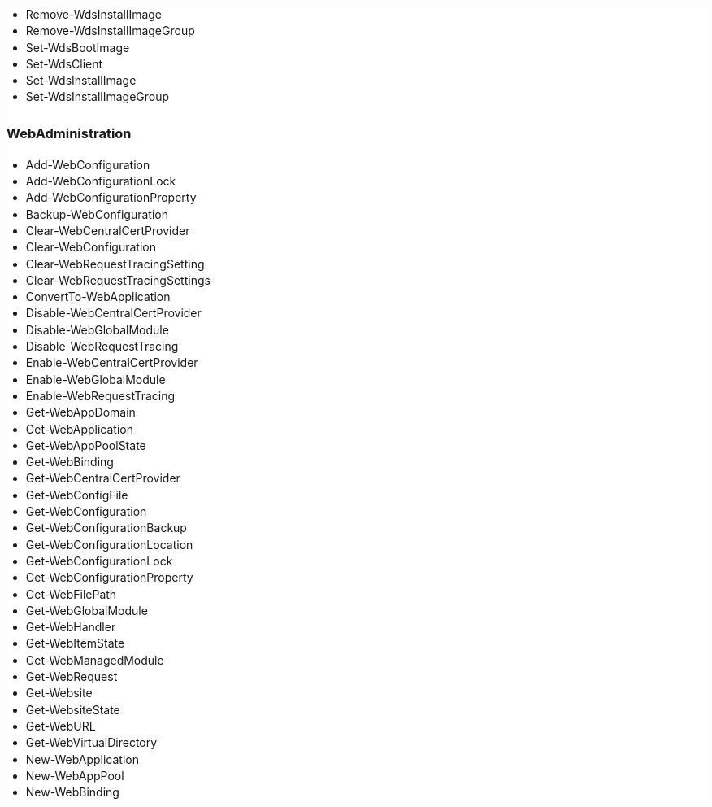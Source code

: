 - Remove-WdsInstallImage
- Remove-WdsInstallImageGroup
- Set-WdsBootImage
- Set-WdsClient
- Set-WdsInstallImage
- Set-WdsInstallImageGroup

### WebAdministration

- Add-WebConfiguration
- Add-WebConfigurationLock
- Add-WebConfigurationProperty
- Backup-WebConfiguration
- Clear-WebCentralCertProvider
- Clear-WebConfiguration
- Clear-WebRequestTracingSetting
- Clear-WebRequestTracingSettings
- ConvertTo-WebApplication
- Disable-WebCentralCertProvider
- Disable-WebGlobalModule
- Disable-WebRequestTracing
- Enable-WebCentralCertProvider
- Enable-WebGlobalModule
- Enable-WebRequestTracing
- Get-WebAppDomain
- Get-WebApplication
- Get-WebAppPoolState
- Get-WebBinding
- Get-WebCentralCertProvider
- Get-WebConfigFile
- Get-WebConfiguration
- Get-WebConfigurationBackup
- Get-WebConfigurationLocation
- Get-WebConfigurationLock
- Get-WebConfigurationProperty
- Get-WebFilePath
- Get-WebGlobalModule
- Get-WebHandler
- Get-WebItemState
- Get-WebManagedModule
- Get-WebRequest
- Get-Website
- Get-WebsiteState
- Get-WebURL
- Get-WebVirtualDirectory
- New-WebApplication
- New-WebAppPool
- New-WebBinding

